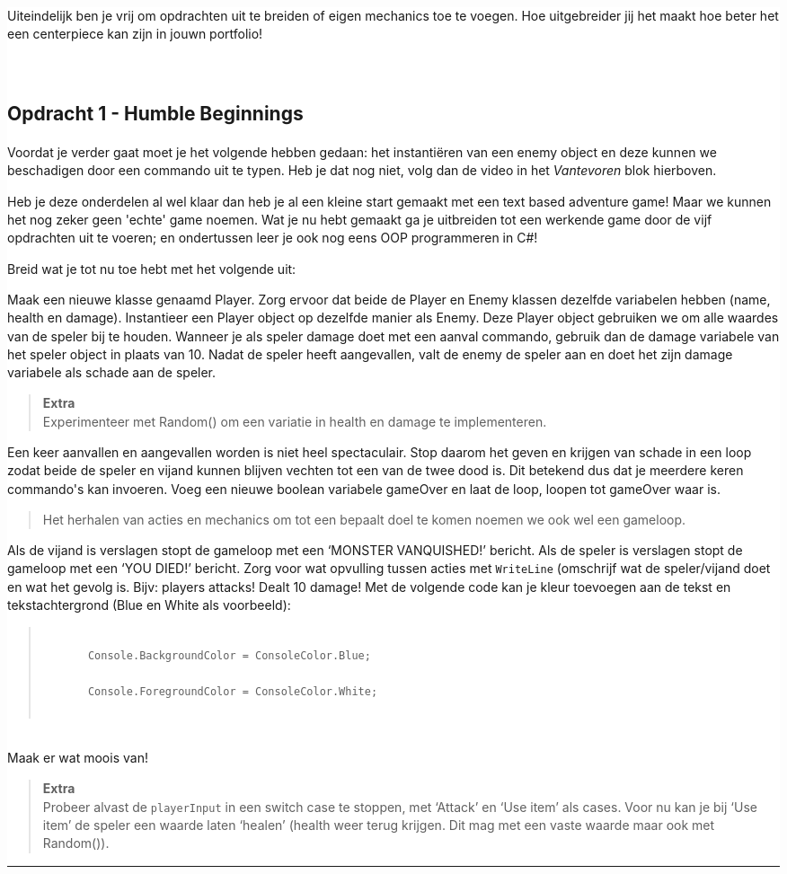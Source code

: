 
Uiteindelijk ben je vrij om opdrachten uit te breiden of eigen mechanics toe te voegen. Hoe uitgebreider jij het maakt hoe beter het een centerpiece kan zijn in jouwn portfolio!

<br>

 ## **Opdracht 1 - Humble Beginnings**
 
 Voordat je verder gaat moet je het volgende hebben gedaan: het instantiëren van een enemy object en deze kunnen we beschadigen door een commando uit te typen. Heb je dat nog niet, volg dan de video in het *Vantevoren* blok hierboven.

 Heb je deze onderdelen al wel klaar dan heb je al een kleine start gemaakt met een text based adventure game! Maar we kunnen het nog zeker geen 'echte' game noemen. Wat je nu hebt gemaakt ga je uitbreiden tot een werkende game door de vijf opdrachten uit te voeren; en ondertussen leer je ook nog eens OOP programmeren in C#! 
 
Breid wat je tot nu toe hebt met het volgende uit:
 
 <alt>Maak een nieuwe klasse genaamd <c>Player</c>. Zorg ervoor dat beide de <c>Player</c> en <c>Enemy</c> klassen dezelfde variabelen hebben (<v>name, health en damage</v>). Instantieer een <c>Player</c> object op dezelfde manier als <c>Enemy</c>. Deze <c>Player</c> object gebruiken we om alle waardes van de speler bij te houden. Wanneer je als speler <v>damage</v> doet met een aanval commando, gebruik dan de <v>damage</v> variabele van het <c>speler object</c> in plaats van 10. Nadat de speler heeft aangevallen, valt de enemy de speler aan en doet het zijn <v>damage</v> variabele als schade aan de speler.</alt>
 

>**Extra** <br>
>Experimenteer met <c>Random()</c> om een variatie in <v>health</v> en <v>damage</v> te implementeren.
 
 Een keer aanvallen en aangevallen worden is niet heel spectaculair. Stop daarom het geven en krijgen van schade in een loop zodat beide de speler en vijand kunnen blijven vechten tot een van de twee dood is. Dit betekend dus dat je meerdere keren commando's kan invoeren. Voeg een nieuwe <v>boolean variabele gameOver</v> en laat de loop, loopen tot <v>gameOver</v> waar is.

 >Het herhalen van acties en mechanics om tot een bepaalt doel te komen noemen we ook wel een gameloop.

 Als de vijand is verslagen stopt de gameloop met een <o>‘MONSTER VANQUISHED!’</o> bericht. Als de speler is verslagen stopt de gameloop met een <o>‘YOU DIED!’</o> bericht. Zorg voor wat opvulling tussen acties met <code>WriteLine</code> (omschrijf wat de speler/vijand doet en wat het gevolg is. Bijv: <o>players attacks! Dealt 10 damage!</o> Met de volgende code kan je kleur toevoegen aan de tekst en tekstachtergrond (Blue en White als voorbeeld):

>    <code>
>        Console.BackgroundColor = ConsoleColor.Blue;<br>
>        Console.ForegroundColor = ConsoleColor.White;
>    </code>
<br>
 Maak er wat moois van! <br>

>**Extra** <br>
>Probeer alvast de <code>playerInput</code> in een switch case te stoppen, met ‘Attack’ en ‘Use item’ als cases. Voor nu kan je bij ‘Use item’ de speler een waarde laten ‘healen’ (health weer terug krijgen. Dit mag met een vaste waarde maar ook met <c>Random()</c>).
 
---